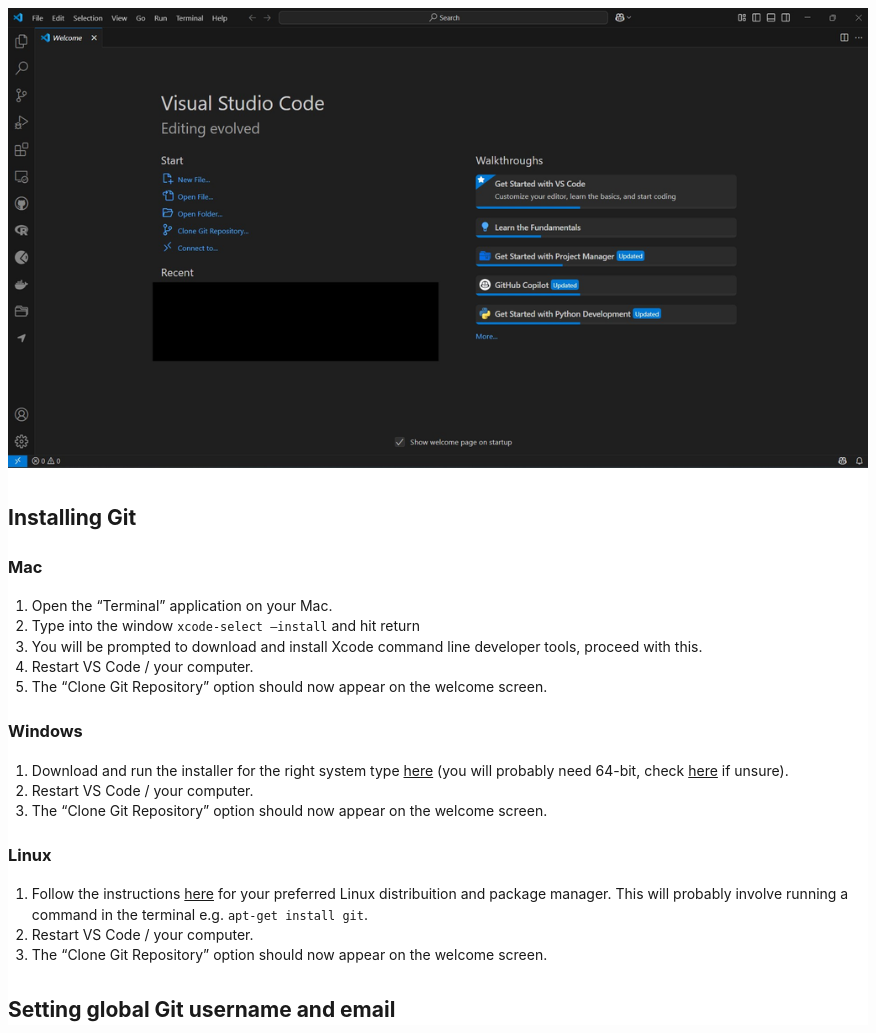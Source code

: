 ![VS Code welcome screen](Images/vs_code_welcome.jpg "VS Code welcome screen")

## Installing Git
### Mac
1. Open the “Terminal” application on your Mac.
2. Type into the window `xcode-select –install` and hit return
3. You will be prompted to download and install Xcode command line developer tools, proceed with this.
4. Restart VS Code / your computer.
5. The “Clone Git Repository” option should now appear on the welcome screen.

### Windows
1. Download and run the installer for the right system type [here](https://git-scm.com/download/win) (you will probably need 64-bit, check [here](https://support.microsoft.com/en-us/windows/32-bit-and-64-bit-windows-frequently-asked-questions-c6ca9541-8dce-4d48-0415-94a3faa2e13d) if unsure).
2. Restart VS Code / your computer.
3. The “Clone Git Repository” option should now appear on the welcome screen.

### Linux
1. Follow the instructions [here](https://git-scm.com/download/linux) for your preferred Linux distribuition and package manager. This will probably involve running a command in the terminal e.g. `apt-get install git`.
2. Restart VS Code / your computer.
3. The “Clone Git Repository” option should now appear on the welcome screen.

## Setting global Git username and email
